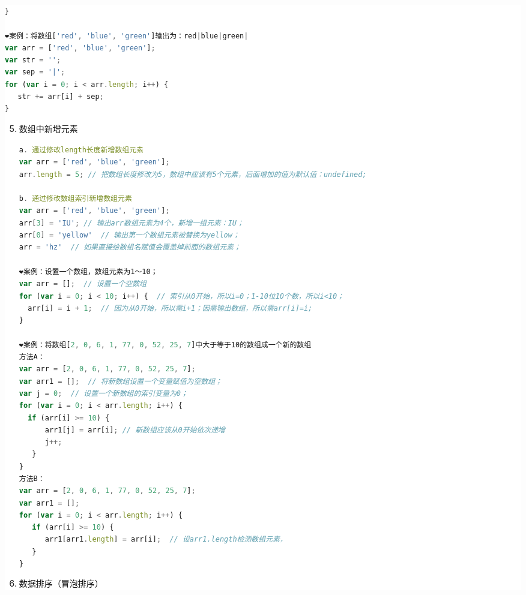    ```javascript
   }

   ❤️案例：将数组['red', 'blue', 'green']输出为：red|blue|green|
   var arr = ['red', 'blue', 'green'];
   var str = '';
   var sep = '|';
   for (var i = 0; i < arr.length; i++) {
      str += arr[i] + sep;
   }
   ```

5. 数组中新增元素

   ```javascript
   a. 通过修改length长度新增数组元素
   var arr = ['red', 'blue', 'green'];
   arr.length = 5; // 把数组长度修改为5，数组中应该有5个元素，后面增加的值为默认值：undefined;

   b. 通过修改数组索引新增数组元素
   var arr = ['red', 'blue', 'green'];
   arr[3] = 'IU'; // 输出arr数组元素为4个，新增一组元素：IU；
   arr[0] = 'yellow'  // 输出第一个数组元素被替换为yellow；
   arr = 'hz'  // 如果直接给数组名赋值会覆盖掉前面的数组元素；

   ❤️案例：设置一个数组，数组元素为1～10；
   var arr = [];  // 设置一个空数组
   for (var i = 0; i < 10; i++) {  // 索引从0开始，所以i=0；1-10位10个数，所以i<10；
     arr[i] = i + 1;  // 因为从0开始，所以需i+1；因需输出数组，所以需arr[i]=i;
   }

   ❤️案例：将数组[2, 0, 6, 1, 77, 0, 52, 25, 7]中大于等于10的数组成一个新的数组
   方法A：
   var arr = [2, 0, 6, 1, 77, 0, 52, 25, 7];
   var arr1 = [];  // 将新数组设置一个变量赋值为空数组；
   var j = 0;  // 设置一个新数组的索引变量为0；
   for (var i = 0; i < arr.length; i++) {
     if (arr[i] >= 10) {
         arr1[j] = arr[i]; // 新数组应该从0开始依次递增
         j++;
      }
   }
   方法B：
   var arr = [2, 0, 6, 1, 77, 0, 52, 25, 7];
   var arr1 = [];
   for (var i = 0; i < arr.length; i++) {
      if (arr[i] >= 10) {
         arr1[arr1.length] = arr[i];  // 设arr1.length检测数组元素，
      }
   }
   ```

6. 数据排序（冒泡排序）
